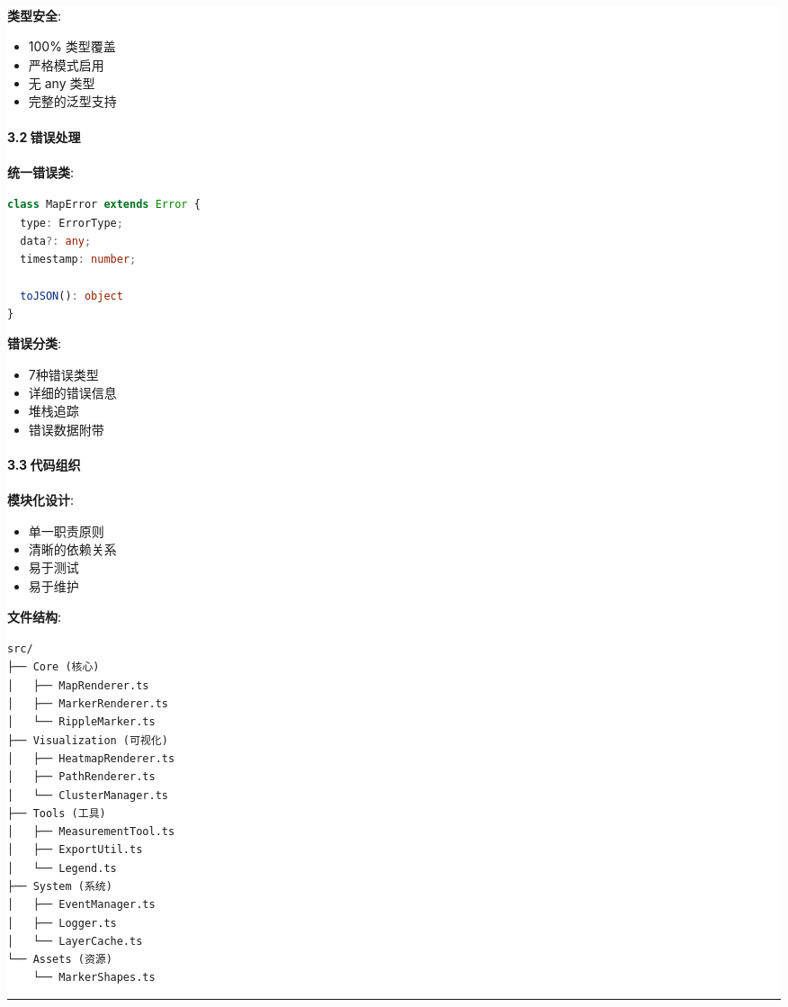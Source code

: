 **类型安全**:
- 100% 类型覆盖
- 严格模式启用
- 无 any 类型
- 完整的泛型支持

#### 3.2 错误处理

**统一错误类**:
```typescript
class MapError extends Error {
  type: ErrorType;
  data?: any;
  timestamp: number;
  
  toJSON(): object
}
```

**错误分类**:
- 7种错误类型
- 详细的错误信息
- 堆栈追踪
- 错误数据附带

#### 3.3 代码组织

**模块化设计**:
- 单一职责原则
- 清晰的依赖关系
- 易于测试
- 易于维护

**文件结构**:
```
src/
├── Core (核心)
│   ├── MapRenderer.ts
│   ├── MarkerRenderer.ts
│   └── RippleMarker.ts
├── Visualization (可视化)
│   ├── HeatmapRenderer.ts
│   ├── PathRenderer.ts
│   └── ClusterManager.ts
├── Tools (工具)
│   ├── MeasurementTool.ts
│   ├── ExportUtil.ts
│   └── Legend.ts
├── System (系统)
│   ├── EventManager.ts
│   ├── Logger.ts
│   └── LayerCache.ts
└── Assets (资源)
    └── MarkerShapes.ts
```

---